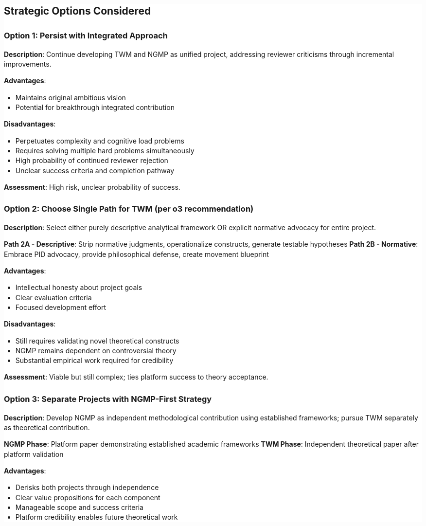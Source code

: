 
## Strategic Options Considered

### Option 1: Persist with Integrated Approach
**Description**: Continue developing TWM and NGMP as unified project, addressing reviewer criticisms through incremental improvements.

**Advantages**: 
- Maintains original ambitious vision
- Potential for breakthrough integrated contribution

**Disadvantages**:
- Perpetuates complexity and cognitive load problems
- Requires solving multiple hard problems simultaneously  
- High probability of continued reviewer rejection
- Unclear success criteria and completion pathway

**Assessment**: High risk, unclear probability of success.

### Option 2: Choose Single Path for TWM (per o3 recommendation)
**Description**: Select either purely descriptive analytical framework OR explicit normative advocacy for entire project.

**Path 2A - Descriptive**: Strip normative judgments, operationalize constructs, generate testable hypotheses
**Path 2B - Normative**: Embrace PID advocacy, provide philosophical defense, create movement blueprint

**Advantages**:
- Intellectual honesty about project goals
- Clear evaluation criteria 
- Focused development effort

**Disadvantages**:
- Still requires validating novel theoretical constructs
- NGMP remains dependent on controversial theory
- Substantial empirical work required for credibility

**Assessment**: Viable but still complex; ties platform success to theory acceptance.

### Option 3: Separate Projects with NGMP-First Strategy
**Description**: Develop NGMP as independent methodological contribution using established frameworks; pursue TWM separately as theoretical contribution.

**NGMP Phase**: Platform paper demonstrating established academic frameworks
**TWM Phase**: Independent theoretical paper after platform validation

**Advantages**:
- Derisks both projects through independence
- Clear value propositions for each component
- Manageable scope and success criteria
- Platform credibility enables future theoretical work
